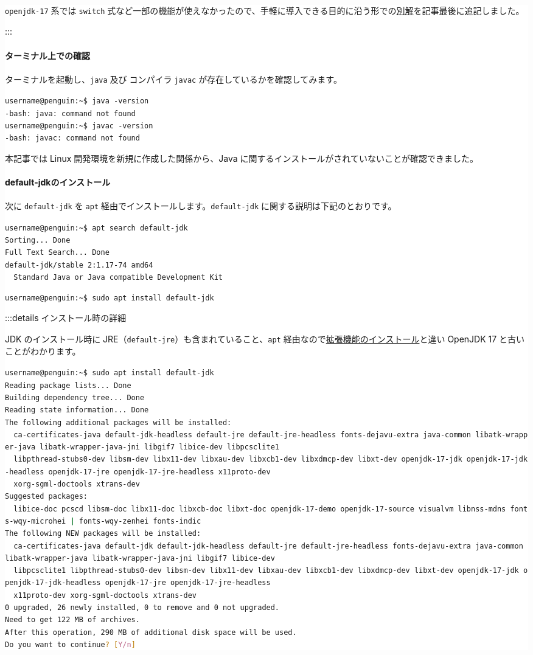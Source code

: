 `openjdk-17` 系では `switch` 式など一部の機能が使えなかったので、手軽に導入できる目的に沿う形での[別解](#jdkインストールの別解)を記事最後に追記しました。

:::

#### ターミナル上での確認

ターミナルを起動し、`java` 及び コンパイラ `javac` が存在しているかを確認してみます。

```bash:Javaの登録確認
username@penguin:~$ java -version
-bash: java: command not found
username@penguin:~$ javac -version
-bash: javac: command not found
```

本記事では Linux 開発環境を新規に作成した関係から、Java に関するインストールがされていないことが確認できました。

#### default-jdkのインストール

次に `default-jdk` を `apt` 経由でインストールします。`default-jdk` に関する説明は下記のとおりです。

```bash:default-jdkの説明
username@penguin:~$ apt search default-jdk
Sorting... Done
Full Text Search... Done
default-jdk/stable 2:1.17-74 amd64
  Standard Java or Java compatible Development Kit
```

```bash:default-jdkのインストール
username@penguin:~$ sudo apt install default-jdk
```

:::details インストール時の詳細

JDK のインストール時に JRE（`default-jre`）も含まれていること、`apt` 経由なので[拡張機能のインストール](#拡張機能のインストール)と違い OpenJDK 17 と古いことがわかります。

```bash
username@penguin:~$ sudo apt install default-jdk
Reading package lists... Done
Building dependency tree... Done
Reading state information... Done
The following additional packages will be installed:
  ca-certificates-java default-jdk-headless default-jre default-jre-headless fonts-dejavu-extra java-common libatk-wrapper-java libatk-wrapper-java-jni libgif7 libice-dev libpcsclite1
  libpthread-stubs0-dev libsm-dev libx11-dev libxau-dev libxcb1-dev libxdmcp-dev libxt-dev openjdk-17-jdk openjdk-17-jdk-headless openjdk-17-jre openjdk-17-jre-headless x11proto-dev
  xorg-sgml-doctools xtrans-dev
Suggested packages:
  libice-doc pcscd libsm-doc libx11-doc libxcb-doc libxt-doc openjdk-17-demo openjdk-17-source visualvm libnss-mdns fonts-wqy-microhei | fonts-wqy-zenhei fonts-indic
The following NEW packages will be installed:
  ca-certificates-java default-jdk default-jdk-headless default-jre default-jre-headless fonts-dejavu-extra java-common libatk-wrapper-java libatk-wrapper-java-jni libgif7 libice-dev
  libpcsclite1 libpthread-stubs0-dev libsm-dev libx11-dev libxau-dev libxcb1-dev libxdmcp-dev libxt-dev openjdk-17-jdk openjdk-17-jdk-headless openjdk-17-jre openjdk-17-jre-headless
  x11proto-dev xorg-sgml-doctools xtrans-dev
0 upgraded, 26 newly installed, 0 to remove and 0 not upgraded.
Need to get 122 MB of archives.
After this operation, 290 MB of additional disk space will be used.
Do you want to continue? [Y/n] 
```
